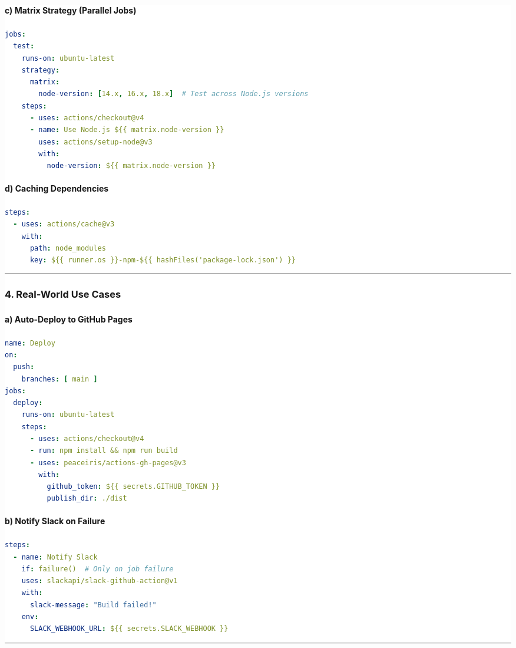 #### **c) Matrix Strategy (Parallel Jobs)**
```yaml
jobs:
  test:
    runs-on: ubuntu-latest
    strategy:
      matrix:
        node-version: [14.x, 16.x, 18.x]  # Test across Node.js versions
    steps:
      - uses: actions/checkout@v4
      - name: Use Node.js ${{ matrix.node-version }}
        uses: actions/setup-node@v3
        with:
          node-version: ${{ matrix.node-version }}
```

#### **d) Caching Dependencies**
```yaml
steps:
  - uses: actions/cache@v3
    with:
      path: node_modules
      key: ${{ runner.os }}-npm-${{ hashFiles('package-lock.json') }}
```

---

### **4. Real-World Use Cases**
#### **a) Auto-Deploy to GitHub Pages**
```yaml
name: Deploy
on:
  push:
    branches: [ main ]
jobs:
  deploy:
    runs-on: ubuntu-latest
    steps:
      - uses: actions/checkout@v4
      - run: npm install && npm run build
      - uses: peaceiris/actions-gh-pages@v3
        with:
          github_token: ${{ secrets.GITHUB_TOKEN }}
          publish_dir: ./dist
```

#### **b) Notify Slack on Failure**
```yaml
steps:
  - name: Notify Slack
    if: failure()  # Only on job failure
    uses: slackapi/slack-github-action@v1
    with:
      slack-message: "Build failed!"
    env:
      SLACK_WEBHOOK_URL: ${{ secrets.SLACK_WEBHOOK }}
```

---